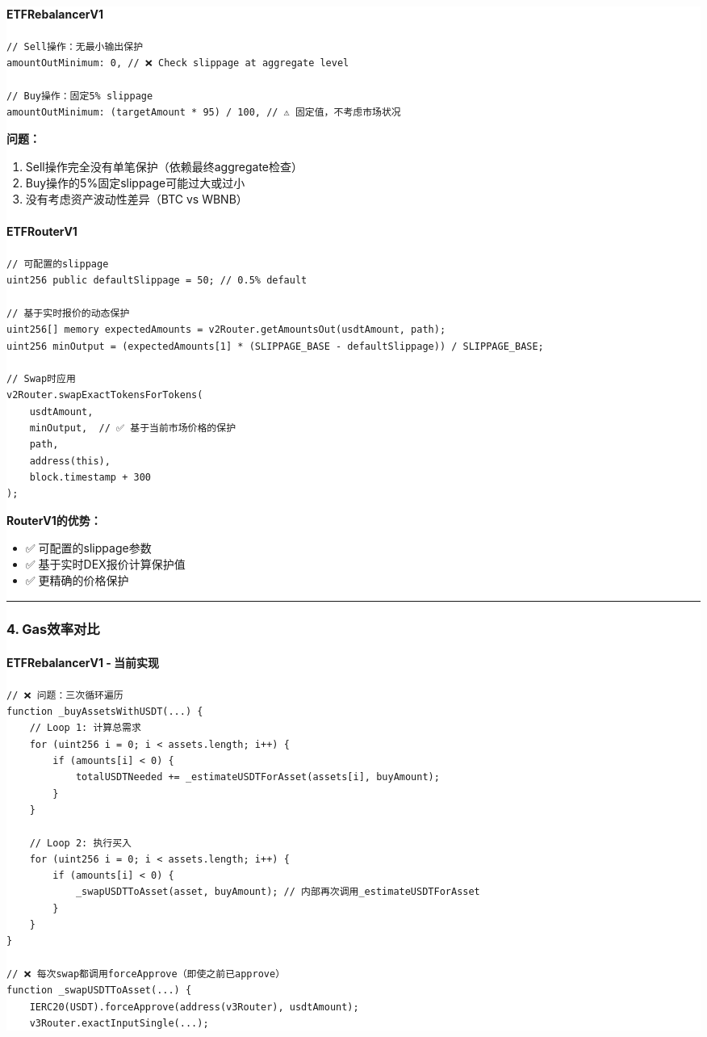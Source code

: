 #### ETFRebalancerV1
```solidity
// Sell操作：无最小输出保护
amountOutMinimum: 0, // ❌ Check slippage at aggregate level

// Buy操作：固定5% slippage
amountOutMinimum: (targetAmount * 95) / 100, // ⚠️ 固定值，不考虑市场状况
```

**问题：**
1. Sell操作完全没有单笔保护（依赖最终aggregate检查）
2. Buy操作的5%固定slippage可能过大或过小
3. 没有考虑资产波动性差异（BTC vs WBNB）

#### ETFRouterV1
```solidity
// 可配置的slippage
uint256 public defaultSlippage = 50; // 0.5% default

// 基于实时报价的动态保护
uint256[] memory expectedAmounts = v2Router.getAmountsOut(usdtAmount, path);
uint256 minOutput = (expectedAmounts[1] * (SLIPPAGE_BASE - defaultSlippage)) / SLIPPAGE_BASE;

// Swap时应用
v2Router.swapExactTokensForTokens(
    usdtAmount,
    minOutput,  // ✅ 基于当前市场价格的保护
    path,
    address(this),
    block.timestamp + 300
);
```

**RouterV1的优势：**
- ✅ 可配置的slippage参数
- ✅ 基于实时DEX报价计算保护值
- ✅ 更精确的价格保护

---

### 4. Gas效率对比

#### ETFRebalancerV1 - 当前实现
```solidity
// ❌ 问题：三次循环遍历
function _buyAssetsWithUSDT(...) {
    // Loop 1: 计算总需求
    for (uint256 i = 0; i < assets.length; i++) {
        if (amounts[i] < 0) {
            totalUSDTNeeded += _estimateUSDTForAsset(assets[i], buyAmount);
        }
    }

    // Loop 2: 执行买入
    for (uint256 i = 0; i < assets.length; i++) {
        if (amounts[i] < 0) {
            _swapUSDTToAsset(asset, buyAmount); // 内部再次调用_estimateUSDTForAsset
        }
    }
}

// ❌ 每次swap都调用forceApprove（即使之前已approve）
function _swapUSDTToAsset(...) {
    IERC20(USDT).forceApprove(address(v3Router), usdtAmount);
    v3Router.exactInputSingle(...);
```